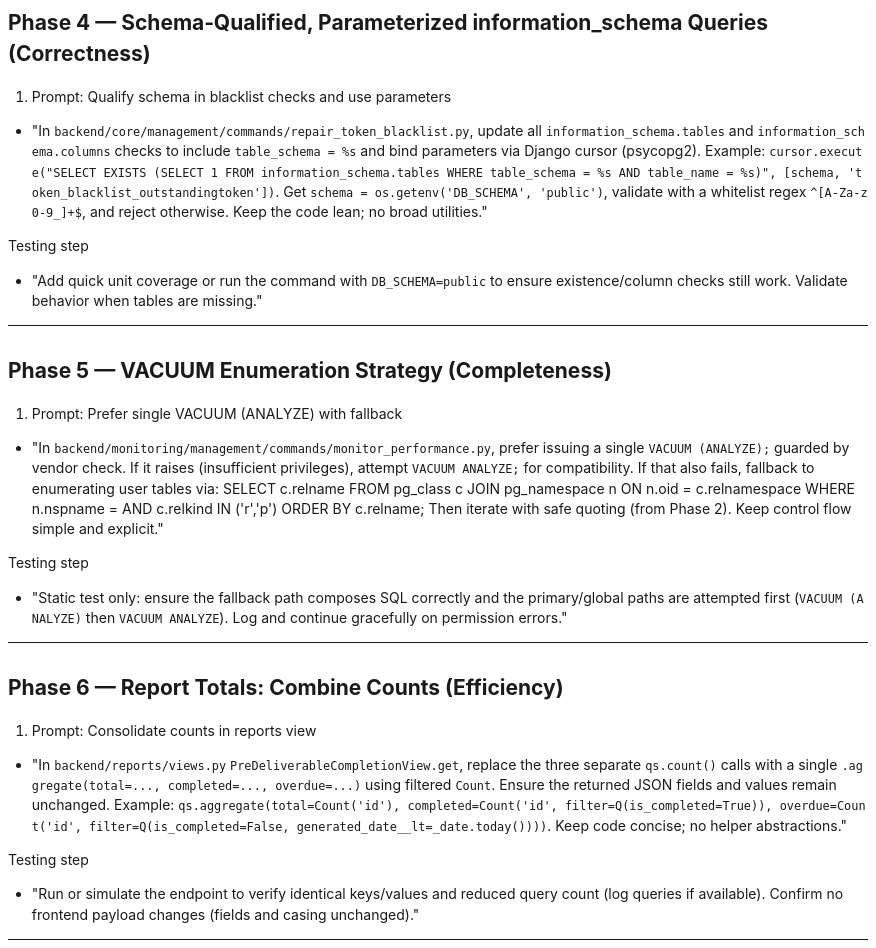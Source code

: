 
## Phase 4 — Schema‑Qualified, Parameterized information_schema Queries (Correctness)

1) Prompt: Qualify schema in blacklist checks and use parameters
- "In `backend/core/management/commands/repair_token_blacklist.py`, update all `information_schema.tables` and `information_schema.columns` checks to include `table_schema = %s` and bind parameters via Django cursor (psycopg2). Example:
  `cursor.execute("SELECT EXISTS (SELECT 1 FROM information_schema.tables WHERE table_schema = %s AND table_name = %s)", [schema, 'token_blacklist_outstandingtoken'])`.
  Get `schema = os.getenv('DB_SCHEMA', 'public')`, validate with a whitelist regex `^[A-Za-z0-9_]+$`, and reject otherwise. Keep the code lean; no broad utilities."

Testing step
- "Add quick unit coverage or run the command with `DB_SCHEMA=public` to ensure existence/column checks still work. Validate behavior when tables are missing."

---

## Phase 5 — VACUUM Enumeration Strategy (Completeness)

1) Prompt: Prefer single VACUUM (ANALYZE) with fallback
- "In `backend/monitoring/management/commands/monitor_performance.py`, prefer issuing a single `VACUUM (ANALYZE);` guarded by vendor check. If it raises (insufficient privileges), attempt `VACUUM ANALYZE;` for compatibility. If that also fails, fallback to enumerating user tables via:
  SELECT c.relname
  FROM pg_class c
  JOIN pg_namespace n ON n.oid = c.relnamespace
  WHERE n.nspname = <validated schema> AND c.relkind IN ('r','p')
  ORDER BY c.relname;
  Then iterate with safe quoting (from Phase 2). Keep control flow simple and explicit."

Testing step
- "Static test only: ensure the fallback path composes SQL correctly and the primary/global paths are attempted first (`VACUUM (ANALYZE)` then `VACUUM ANALYZE`). Log and continue gracefully on permission errors."

---

## Phase 6 — Report Totals: Combine Counts (Efficiency)

1) Prompt: Consolidate counts in reports view
- "In `backend/reports/views.py` `PreDeliverableCompletionView.get`, replace the three separate `qs.count()` calls with a single `.aggregate(total=..., completed=..., overdue=...)` using filtered `Count`. Ensure the returned JSON fields and values remain unchanged. Example: `qs.aggregate(total=Count('id'), completed=Count('id', filter=Q(is_completed=True)), overdue=Count('id', filter=Q(is_completed=False, generated_date__lt=_date.today())))`. Keep code concise; no helper abstractions."

Testing step
- "Run or simulate the endpoint to verify identical keys/values and reduced query count (log queries if available). Confirm no frontend payload changes (fields and casing unchanged)."

---
